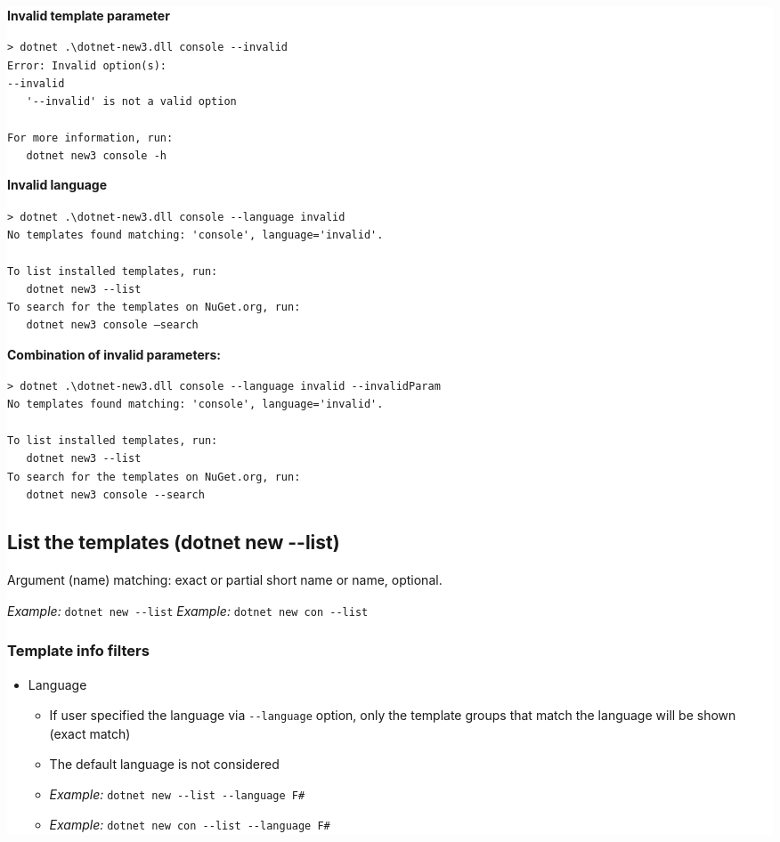 **Invalid template parameter**

```
> dotnet .\dotnet-new3.dll console --invalid
Error: Invalid option(s):
--invalid
   '--invalid' is not a valid option

For more information, run:
   dotnet new3 console -h

```

**Invalid language**

```
> dotnet .\dotnet-new3.dll console --language invalid
No templates found matching: 'console', language='invalid'.

To list installed templates, run:
   dotnet new3 --list
To search for the templates on NuGet.org, run:
   dotnet new3 console –search

```

**Combination of invalid parameters:**
```
> dotnet .\dotnet-new3.dll console --language invalid --invalidParam
No templates found matching: 'console', language='invalid'.

To list installed templates, run:
   dotnet new3 --list
To search for the templates on NuGet.org, run:
   dotnet new3 console --search

```

## List the templates (dotnet new --list)

Argument (name) matching: exact or partial short name or name, optional.

*Example:* `dotnet new --list`
*Example:* `dotnet new con --list`

### Template info filters

-   Language
    -   If user specified the language via `--language` option, only the template
        groups that match the language will be shown (exact match)
    -   The default language is not considered

    -   *Example:* `dotnet new --list --language F#`
    -   *Example:* `dotnet new con --list --language F#`

